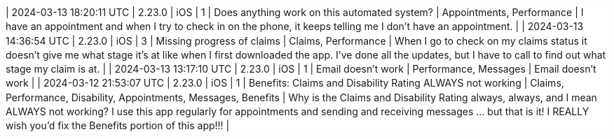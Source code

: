 | 2024-03-13 18:20:11 UTC   | 2.23.0  | iOS     | 1      | Does anything work on this automated system?                                         | Appointments, Performance                                         | I have an appointment and when I try to check in on the phone, it keeps telling me I don’t have an appointment.                                                                                                                                                                                                                                                                                                                                                                                                                                                                                                                                                                                                                                                                                                                                                                                                                                                                                                                                                                                                    |
| 2024-03-13 14:36:54 UTC   | 2.23.0  | iOS     | 3      | Missing progress of claims                                                           | Claims, Performance                                               | When I go to check on my claims status it doesn’t give me what stage it’s at like when I first downloaded the app. I’ve done all the updates, but I have to call to find out what stage my claim is at.                                                                                                                                                                                                                                                                                                                                                                                                                                                                                                                                                                                                                                                                                                                                                                                                                                                                                                            |
| 2024-03-13 13:17:10 UTC   | 2.23.0  | iOS     | 1      | Email doesn’t work                                                                   | Performance, Messages                                             | Email doesn’t work                                                                                                                                                                                                                                                                                                                                                                                                                                                                                                                                                                                                                                                                                                                                                                                                                                                                                                                                                                                                                                                                                                 |
| 2024-03-12 21:53:07 UTC   | 2.23.0  | iOS     | 1      | Benefits: Claims and Disability Rating ALWAYS not working                            | Claims, Performance, Disability, Appointments, Messages, Benefits | Why is the Claims and Disability Rating always, always, and I mean ALWAYS not working? I use this app regularly for appointments and sending and receiving messages … but that is it! I REALLY wish you’d fix the Benefits portion of this app!!!                                                                                                                                                                                                                                                                                                                                                                                                                                                                                                                                                                                                                                                                                                                                                                                                                                                                  |